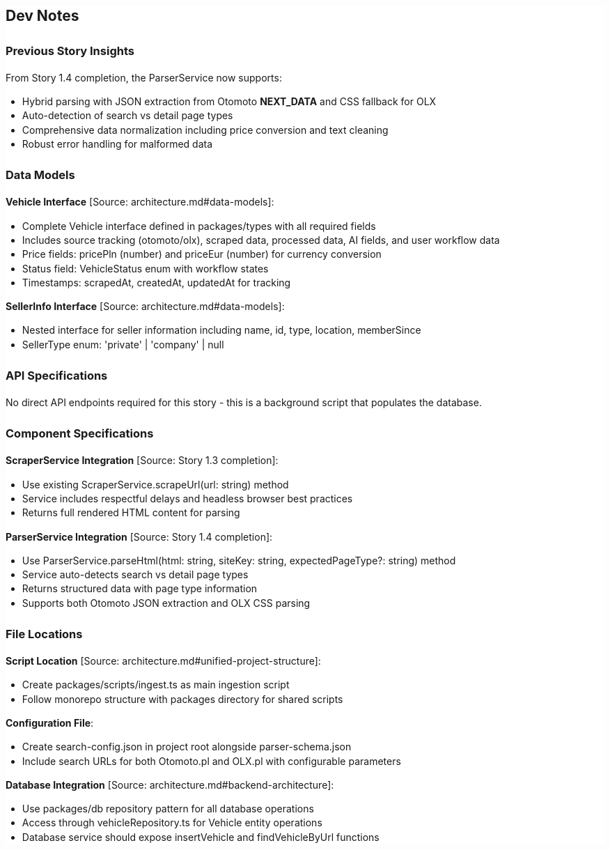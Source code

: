 ## Dev Notes

### Previous Story Insights
From Story 1.4 completion, the ParserService now supports:
- Hybrid parsing with JSON extraction from Otomoto __NEXT_DATA__ and CSS fallback for OLX
- Auto-detection of search vs detail page types
- Comprehensive data normalization including price conversion and text cleaning
- Robust error handling for malformed data

### Data Models
**Vehicle Interface** [Source: architecture.md#data-models]:
- Complete Vehicle interface defined in packages/types with all required fields
- Includes source tracking (otomoto/olx), scraped data, processed data, AI fields, and user workflow data
- Price fields: pricePln (number) and priceEur (number) for currency conversion
- Status field: VehicleStatus enum with workflow states
- Timestamps: scrapedAt, createdAt, updatedAt for tracking

**SellerInfo Interface** [Source: architecture.md#data-models]:
- Nested interface for seller information including name, id, type, location, memberSince
- SellerType enum: 'private' | 'company' | null

### API Specifications
No direct API endpoints required for this story - this is a background script that populates the database.

### Component Specifications
**ScraperService Integration** [Source: Story 1.3 completion]:
- Use existing ScraperService.scrapeUrl(url: string) method
- Service includes respectful delays and headless browser best practices
- Returns full rendered HTML content for parsing

**ParserService Integration** [Source: Story 1.4 completion]:
- Use ParserService.parseHtml(html: string, siteKey: string, expectedPageType?: string) method
- Service auto-detects search vs detail page types
- Returns structured data with page type information
- Supports both Otomoto JSON extraction and OLX CSS parsing

### File Locations
**Script Location** [Source: architecture.md#unified-project-structure]:
- Create packages/scripts/ingest.ts as main ingestion script
- Follow monorepo structure with packages directory for shared scripts

**Configuration File**:
- Create search-config.json in project root alongside parser-schema.json
- Include search URLs for both Otomoto.pl and OLX.pl with configurable parameters

**Database Integration** [Source: architecture.md#backend-architecture]:
- Use packages/db repository pattern for all database operations
- Access through vehicleRepository.ts for Vehicle entity operations
- Database service should expose insertVehicle and findVehicleByUrl functions
